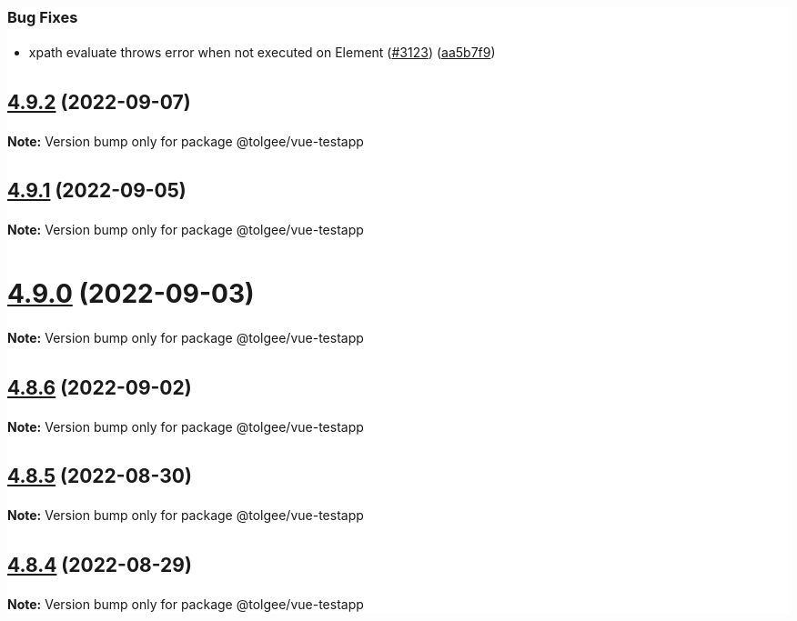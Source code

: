 ### Bug Fixes

* xpath evaluate throws error when not executed on Element ([#3123](https://github.com/tolgee/tolgee-js/issues/3123)) ([aa5b7f9](https://github.com/tolgee/tolgee-js/commit/aa5b7f96729de99dfe4aee2a9bd57cd0d3a734f9))





## [4.9.2](https://github.com/tolgee/tolgee-js/compare/v4.9.1...v4.9.2) (2022-09-07)

**Note:** Version bump only for package @tolgee/vue-testapp





## [4.9.1](https://github.com/tolgee/tolgee-js/compare/v4.9.0...v4.9.1) (2022-09-05)

**Note:** Version bump only for package @tolgee/vue-testapp





# [4.9.0](https://github.com/tolgee/tolgee-js/compare/v4.8.6...v4.9.0) (2022-09-03)

**Note:** Version bump only for package @tolgee/vue-testapp





## [4.8.6](https://github.com/tolgee/tolgee-js/compare/v4.8.5...v4.8.6) (2022-09-02)

**Note:** Version bump only for package @tolgee/vue-testapp





## [4.8.5](https://github.com/tolgee/tolgee-js/compare/v4.8.4...v4.8.5) (2022-08-30)

**Note:** Version bump only for package @tolgee/vue-testapp





## [4.8.4](https://github.com/tolgee/tolgee-js/compare/v4.8.3...v4.8.4) (2022-08-29)

**Note:** Version bump only for package @tolgee/vue-testapp
